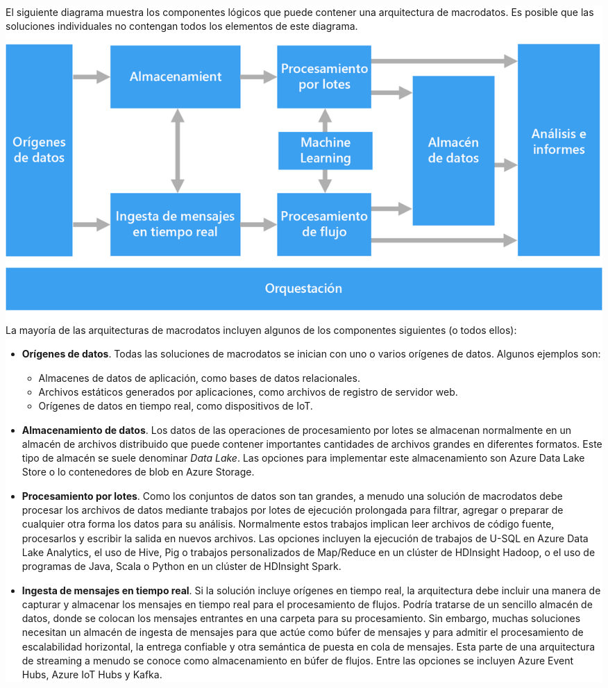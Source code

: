 El siguiente diagrama muestra los componentes lógicos que puede contener una arquitectura de macrodatos. Es posible que las soluciones individuales no contengan todos los elementos de este diagrama.

![Diagrama general de una canalización de datos](./images/big-data-pipeline.png) 

La mayoría de las arquitecturas de macrodatos incluyen algunos de los componentes siguientes (o todos ellos):

* **Orígenes de datos**. Todas las soluciones de macrodatos se inician con uno o varios orígenes de datos. Algunos ejemplos son:

    * Almacenes de datos de aplicación, como bases de datos relacionales.
    * Archivos estáticos generados por aplicaciones, como archivos de registro de servidor web.
    * Orígenes de datos en tiempo real, como dispositivos de IoT.

* **Almacenamiento de datos**. Los datos de las operaciones de procesamiento por lotes se almacenan normalmente en un almacén de archivos distribuido que puede contener importantes cantidades de archivos grandes en diferentes formatos. Este tipo de almacén se suele denominar *Data Lake*. Las opciones para implementar este almacenamiento son Azure Data Lake Store o lo contenedores de blob en Azure Storage.

* **Procesamiento por lotes**. Como los conjuntos de datos son tan grandes, a menudo una solución de macrodatos debe procesar los archivos de datos mediante trabajos por lotes de ejecución prolongada para filtrar, agregar o preparar de cualquier otra forma los datos para su análisis. Normalmente estos trabajos implican leer archivos de código fuente, procesarlos y escribir la salida en nuevos archivos. Las opciones incluyen la ejecución de trabajos de U-SQL en Azure Data Lake Analytics, el uso de Hive, Pig o trabajos personalizados de Map/Reduce en un clúster de HDInsight Hadoop, o el uso de programas de Java, Scala o Python en un clúster de HDInsight Spark.

* **Ingesta de mensajes en tiempo real**. Si la solución incluye orígenes en tiempo real, la arquitectura debe incluir una manera de capturar y almacenar los mensajes en tiempo real para el procesamiento de flujos. Podría tratarse de un sencillo almacén de datos, donde se colocan los mensajes entrantes en una carpeta para su procesamiento. Sin embargo, muchas soluciones necesitan un almacén de ingesta de mensajes para que actúe como búfer de mensajes y para admitir el procesamiento de escalabilidad horizontal, la entrega confiable y otra semántica de puesta en cola de mensajes. Esta parte de una arquitectura de streaming a menudo se conoce como almacenamiento en búfer de flujos. Entre las opciones se incluyen Azure Event Hubs, Azure IoT Hubs y Kafka.
